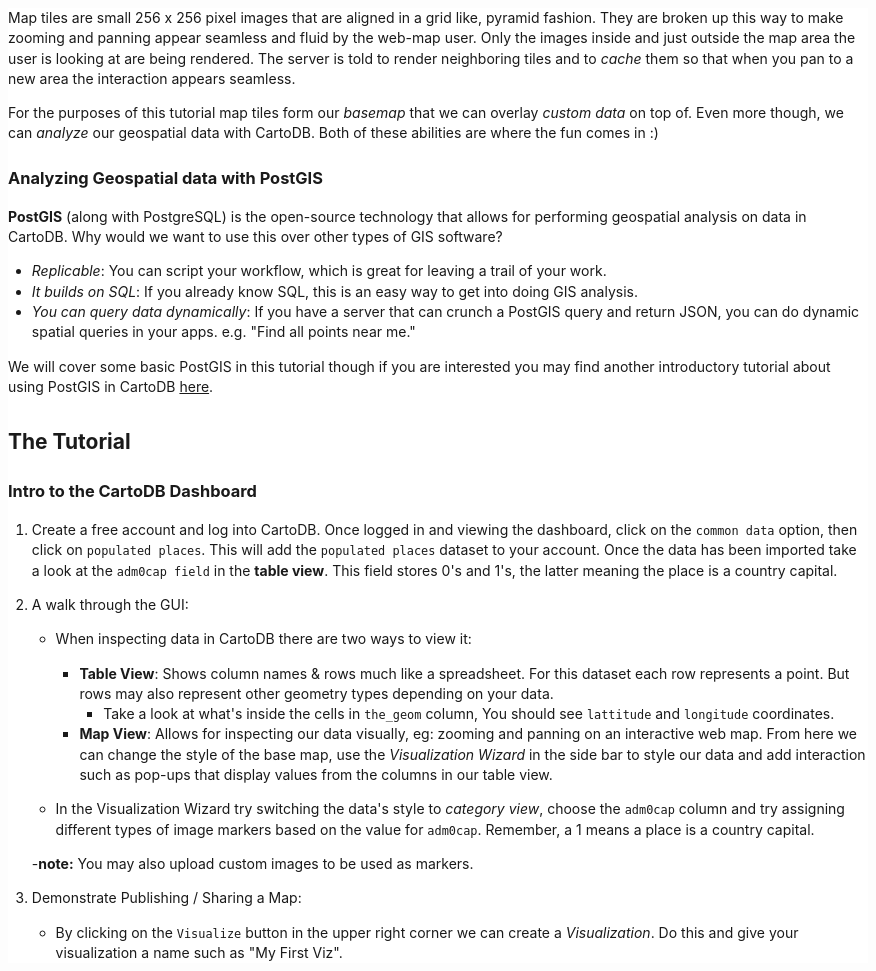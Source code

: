 Map tiles are small 256 x 256 pixel images that are aligned in a grid like, pyramid fashion. They are broken up this way to make zooming and panning appear seamless and fluid by the web-map user. Only the images inside and just outside the map area the user is looking at are being rendered. The server is told to render neighboring tiles and to _cache_ them so that when you pan to a new area the interaction appears seamless. 

For the purposes of this tutorial map tiles form our _basemap_ that we can overlay _custom data_ on top of. Even more though, we can _analyze_ our geospatial data with CartoDB. Both of these abilities are where the fun comes in :)

### Analyzing Geospatial data with PostGIS

__PostGIS__ (along with PostgreSQL) is the open-source technology that allows for performing geospatial analysis on data in CartoDB. Why would we want to use this over other types of GIS software?

- *Replicable*: You can script your workflow, which is great for leaving a trail of your work.
- *It builds on SQL*: If you already know SQL, this is an easy way to get into doing GIS analysis.
- *You can query data dynamically*: If you have a server that can crunch a PostGIS query and return JSON, you can do dynamic spatial queries in your apps. e.g. "Find all points near me."

We will cover some basic PostGIS in this tutorial though if you are interested you may find another introductory tutorial about using PostGIS in CartoDB [here](https://github.com/csvsoundsystem/nicar-cartodb-postgis/blob/gh-pages/README.md#postgis).


## The Tutorial

### Intro to the CartoDB Dashboard

1. Create a free account and log into CartoDB. Once logged in and viewing the dashboard, click on the `common data` option, then click on `populated places`. This will add the `populated places` dataset to your account. Once the data has been imported take a look at the  `adm0cap field` in the __table view__. This field stores 0's and 1's, the latter meaning the place is a country capital.

2. A walk through the GUI:
    - When inspecting data in CartoDB there are two ways to view it: 
      - __Table View__: Shows column names & rows much like a spreadsheet. For this dataset each row represents a point. But rows may also represent other geometry types depending on your data.
        - Take a look at what's inside the cells in `the_geom` column, You should see `lattitude` and `longitude` coordinates.
      - __Map View__: Allows for inspecting our data visually, eg: zooming and panning on an interactive web map. From here we can change the style of the base map, use the *Visualization Wizard* in the side bar to style our data and add interaction such as pop-ups that display values from the columns in our table view. 
      
    - In the Visualization Wizard try switching the data's style to _category view_, choose the `adm0cap` column and try assigning different types of image markers based on the value for `adm0cap`. Remember, a 1 means a place is a country capital.
    
    -__note:__ You may also upload custom images to be used as markers.

3. Demonstrate Publishing / Sharing a Map: 

    - By clicking on the `Visualize` button in the upper right corner we can create a *Visualization*. Do this and give your visualization a name such as "My First Viz". 
    